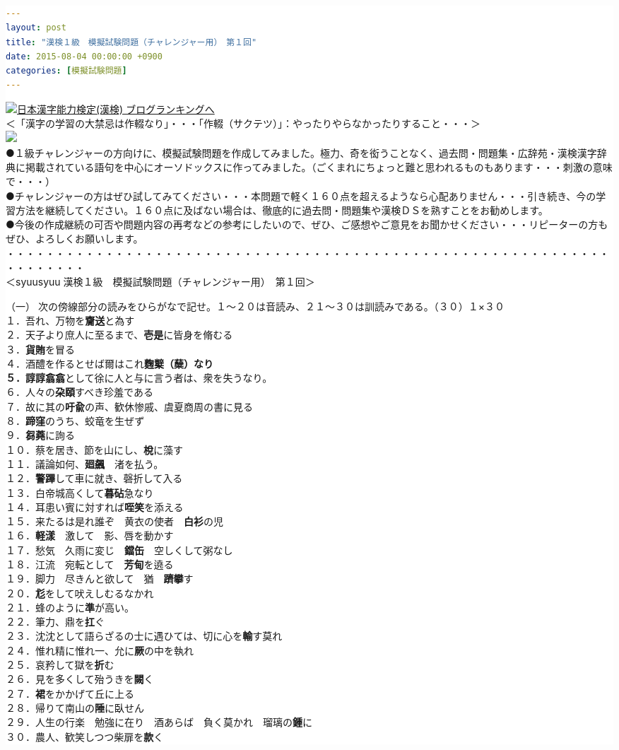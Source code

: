 ```yaml
---
layout: post
title: "漢検１級　模擬試験問題（チャレンジャー用）　第１回"
date: 2015-08-04 00:00:00 +0900
categories: [模擬試験問題]
---
```


[![](/syuusyuu9701/assets/images/漢検１級-模擬試験問題（チャレンジャー用）-第１回-br_c_3028_1.gif)](http://blog.with2.net/link.php?1659096:3028 "日本漢字能力検定(漢検) ブログランキングへ")[日本漢字能力検定(漢検) ブログランキングへ](http://blog.with2.net/link.php?1659096:3028)  
＜「漢字の学習の大禁忌は作輟なり」・・・「作輟（サクテツ）」：やったりやらなかったりすること・・・＞  
![](/syuusyuu9701/assets/images/漢検１級-模擬試験問題（チャレンジャー用）-第１回-8bc464b225fb1603ba8100b134cc7c5f.jpg)  
●１級チャレンジャーの方向けに、模擬試験問題を作成してみました。極力、奇を衒うことなく、過去問・問題集・広辞苑・漢検漢字辞典に掲載されている語句を中心にオーソドックスに作ってみました。（ごくまれにちょっと難と思われるものもあります・・・刺激の意味で・・・）  
●チャレンジャーの方はぜひ試してみてください・・・本問題で軽く１６０点を超えるようなら心配ありません・・・引き続き、今の学習方法を継続してください。１６０点に及ばない場合は、徹底的に過去問・問題集や漢検ＤＳを熟すことをお勧めします。  
●今後の作成継続の可否や問題内容の再考などの参考にしたいので、ぜひ、ご感想やご意見をお聞かせください・・・リピーターの方もぜひ、よろしくお願いします。  
・・・・・・・・・・・・・・・・・・・・・・・・・・・・・・・・・・・・・・・・・・・・・・・・・・・・・・・・・・・・・・・・・・・・・  
＜syuusyuu 漢検１級　模擬試験問題（チャレンジャー用）　第１回＞  
  
（一） 次の傍線部分の読みをひらがなで記せ。１～２０は音読み、２１～３０は訓読みである。（３０）１×３０  
１．吾れ、万物を**齎送**と為す  
２．天子より庶人に至るまで、**壱是**に皆身を脩むる  
３．**貨賄**を冒る  
４．酒醴を作るとせば爾はこれ**麴櫱（蘖）**なり  
５．諄諄**翕翕**として徐に人と与に言う者は、衆を失うなり。  
６．人々の**朶頤**すべき珍羞である  
７．故に其の**吁兪**の声、歓休惨戚、虞夏商周の書に見る  
８．**蹄窪**のうち、蛟竜を生ぜず  
９．**芻蕘**に詢る  
１０．蔡を居き、節を山にし、**梲**に藻す  
１１．議論如何、**廻飆**　渚を払う。  
１２．**警蹕**して車に就き、磬折して入る  
１３．白帝城高くして**暮砧**急なり  
１４．耳患い賓に対すれば**咥笑**を添える  
１５．来たるは是れ誰ぞ　黄衣の使者　**白衫**の児  
１６．**軽漾**　激して　影、唇を動かす  
１７．愁気　久雨に変じ　**鐺缶**　空しくして粥なし　  
１８．江流　宛転として　**芳甸**を遶る  
１９．脚力　尽きんと欲して　猶　**躋攀**す  
２０．**尨**をして吠えしむるなかれ  
２１．蜂のように**準**が高い。  
２２．筆力、鼎を**扛**ぐ  
２３．沈沈として語らざるの士に遇ひては、切に心を**輸**す莫れ  
２４．惟れ精に惟れ一、允に**厥**の中を執れ  
２５．哀矜して獄を**折**む  
２６．見を多くして殆うきを**闕**く  
２７．**裙**をかかげて丘に上る  
２８．帰りて南山の**陲**に臥せん  
２９．人生の行楽　勉強に在り　酒あらば　負く莫かれ　瑠璃の**鍾**に  
３０．農人、歓笑しつつ柴扉を**款**く  
  